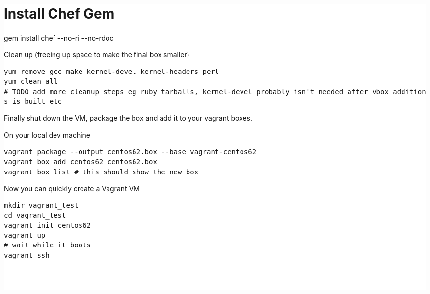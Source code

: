 # Install Chef Gem

gem install chef --no-ri --no-rdoc

</pre>

<p>Clean up (freeing up space to make the final box smaller)</p>
<pre>
yum remove gcc make kernel-devel kernel-headers perl
yum clean all
# TODO add more cleanup steps eg ruby tarballs, kernel-devel probably isn't needed after vbox additions is built etc
</pre>



<p>Finally shut down the VM, package the box and add it to your vagrant boxes.</p>
<p>On your local dev machine</p>
<pre>
vagrant package --output centos62.box --base vagrant-centos62
vagrant box add centos62 centos62.box
vagrant box list # this should show the new box
</pre>


<p>Now you can quickly create a Vagrant VM</p>
<pre>
mkdir vagrant_test
cd vagrant_test
vagrant init centos62
vagrant up
# wait while it boots
vagrant ssh
</code>

